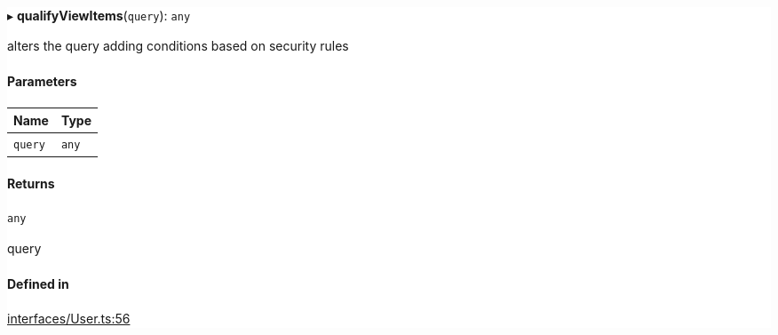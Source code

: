 ▸ **qualifyViewItems**(`query`): `any`

alters the query adding conditions based on security rules

#### Parameters

| Name | Type |
| :------ | :------ |
| `query` | `any` |

#### Returns

`any`

query

#### Defined in

[interfaces/User.ts:56](https://bitbucket.org/ralphhanna/bpmn-server/src/2ac50a51/WebApp/bpmnServer/src/interfaces/User.ts#lines-56)
